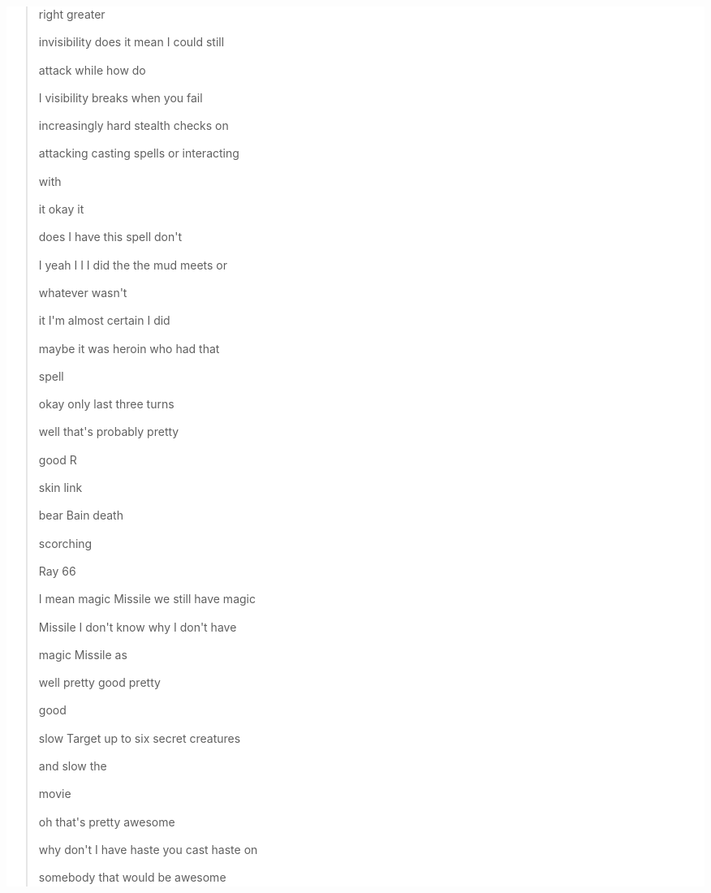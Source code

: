 > right greater
>
> invisibility does it mean I could still
>
> attack while 
how do
>
> I visibility breaks when you fail
>
> increasingly hard stealth checks on
>
> attacking casting spells or interacting
>
> with
>
> it okay it
>
> does I have this spell don&#39;t
>
> I yeah I I I did the the mud meets or
>
> whatever wasn&#39;t
>
> it I&#39;m almost certain I did
>
> maybe it was heroin who had that
>
> spell
>
> okay only last three turns
>
> well that&#39;s probably pretty
>
> good R
>
> skin link
>
> bear Bain death
>
> scorching
>
> Ray 66
>
> I mean magic Missile we still have magic
>
> Missile I don&#39;t know why I don&#39;t have
>
> magic Missile as
>
> well pretty good pretty
>
> good
>
> slow Target up to six secret creatures
>
> and slow the
>
> movie
>
> oh that&#39;s pretty awesome
>
> why don&#39;t I have haste you cast haste on
>
> somebody that would be awesome